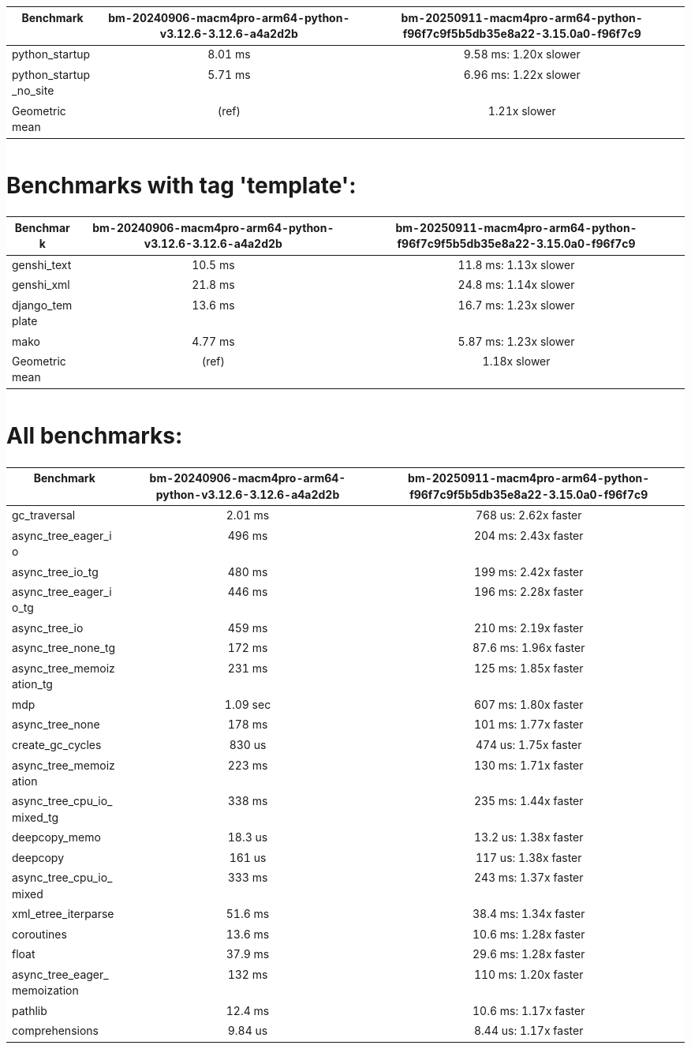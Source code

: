 | Benchmark              | bm-20240906-macm4pro-arm64-python-v3.12.6-3.12.6-a4a2d2b | bm-20250911-macm4pro-arm64-python-f96f7c9f5b5db35e8a22-3.15.0a0-f96f7c9 |
|------------------------|:--------------------------------------------------------:|:-----------------------------------------------------------------------:|
| python_startup         | 8.01 ms                                                  | 9.58 ms: 1.20x slower                                                   |
| python_startup_no_site | 5.71 ms                                                  | 6.96 ms: 1.22x slower                                                   |
| Geometric mean         | (ref)                                                    | 1.21x slower                                                            |

Benchmarks with tag 'template':
===============================

| Benchmark       | bm-20240906-macm4pro-arm64-python-v3.12.6-3.12.6-a4a2d2b | bm-20250911-macm4pro-arm64-python-f96f7c9f5b5db35e8a22-3.15.0a0-f96f7c9 |
|-----------------|:--------------------------------------------------------:|:-----------------------------------------------------------------------:|
| genshi_text     | 10.5 ms                                                  | 11.8 ms: 1.13x slower                                                   |
| genshi_xml      | 21.8 ms                                                  | 24.8 ms: 1.14x slower                                                   |
| django_template | 13.6 ms                                                  | 16.7 ms: 1.23x slower                                                   |
| mako            | 4.77 ms                                                  | 5.87 ms: 1.23x slower                                                   |
| Geometric mean  | (ref)                                                    | 1.18x slower                                                            |

All benchmarks:
===============

| Benchmark                        | bm-20240906-macm4pro-arm64-python-v3.12.6-3.12.6-a4a2d2b | bm-20250911-macm4pro-arm64-python-f96f7c9f5b5db35e8a22-3.15.0a0-f96f7c9 |
|----------------------------------|:--------------------------------------------------------:|:-----------------------------------------------------------------------:|
| gc_traversal                     | 2.01 ms                                                  | 768 us: 2.62x faster                                                    |
| async_tree_eager_io              | 496 ms                                                   | 204 ms: 2.43x faster                                                    |
| async_tree_io_tg                 | 480 ms                                                   | 199 ms: 2.42x faster                                                    |
| async_tree_eager_io_tg           | 446 ms                                                   | 196 ms: 2.28x faster                                                    |
| async_tree_io                    | 459 ms                                                   | 210 ms: 2.19x faster                                                    |
| async_tree_none_tg               | 172 ms                                                   | 87.6 ms: 1.96x faster                                                   |
| async_tree_memoization_tg        | 231 ms                                                   | 125 ms: 1.85x faster                                                    |
| mdp                              | 1.09 sec                                                 | 607 ms: 1.80x faster                                                    |
| async_tree_none                  | 178 ms                                                   | 101 ms: 1.77x faster                                                    |
| create_gc_cycles                 | 830 us                                                   | 474 us: 1.75x faster                                                    |
| async_tree_memoization           | 223 ms                                                   | 130 ms: 1.71x faster                                                    |
| async_tree_cpu_io_mixed_tg       | 338 ms                                                   | 235 ms: 1.44x faster                                                    |
| deepcopy_memo                    | 18.3 us                                                  | 13.2 us: 1.38x faster                                                   |
| deepcopy                         | 161 us                                                   | 117 us: 1.38x faster                                                    |
| async_tree_cpu_io_mixed          | 333 ms                                                   | 243 ms: 1.37x faster                                                    |
| xml_etree_iterparse              | 51.6 ms                                                  | 38.4 ms: 1.34x faster                                                   |
| coroutines                       | 13.6 ms                                                  | 10.6 ms: 1.28x faster                                                   |
| float                            | 37.9 ms                                                  | 29.6 ms: 1.28x faster                                                   |
| async_tree_eager_memoization     | 132 ms                                                   | 110 ms: 1.20x faster                                                    |
| pathlib                          | 12.4 ms                                                  | 10.6 ms: 1.17x faster                                                   |
| comprehensions                   | 9.84 us                                                  | 8.44 us: 1.17x faster                                                   |
